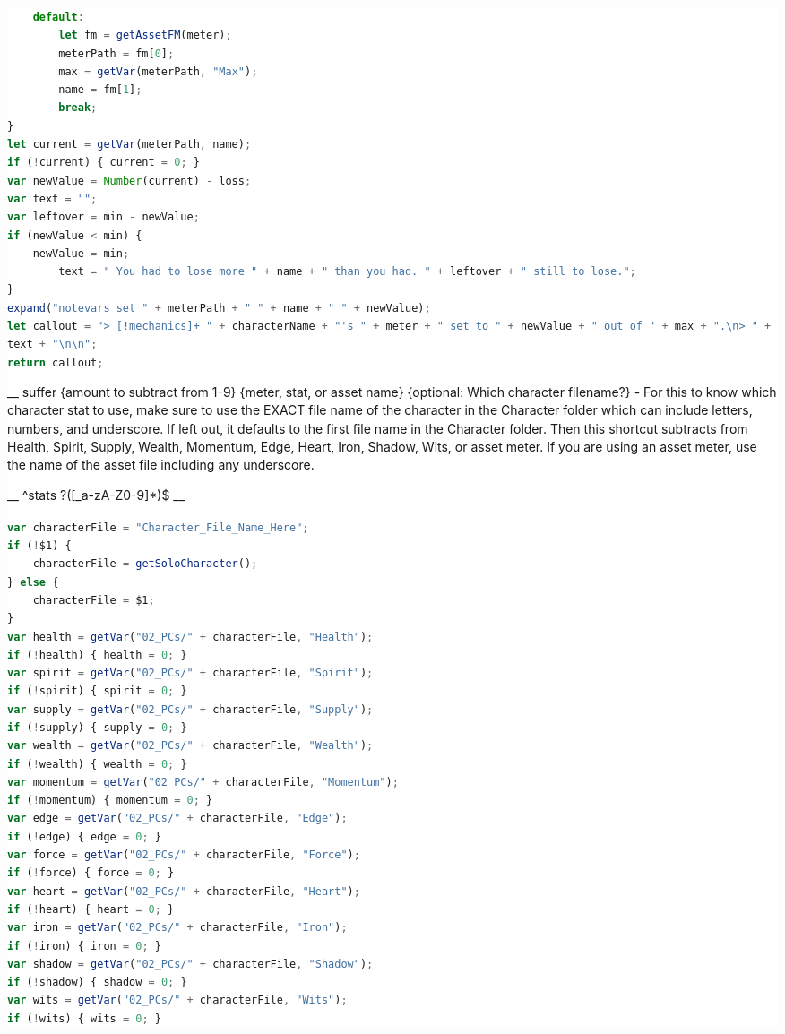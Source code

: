 ```js
    default:
        let fm = getAssetFM(meter);
        meterPath = fm[0];
        max = getVar(meterPath, "Max");
        name = fm[1];
        break;
}
let current = getVar(meterPath, name);
if (!current) { current = 0; }
var newValue = Number(current) - loss;
var text = "";
var leftover = min - newValue;
if (newValue < min) {
    newValue = min;
        text = " You had to lose more " + name + " than you had. " + leftover + " still to lose.";
}
expand("notevars set " + meterPath + " " + name + " " + newValue);
let callout = "> [!mechanics]+ " + characterName + "'s " + meter + " set to " + newValue + " out of " + max + ".\n> " + text + "\n\n";
return callout;
```
__
suffer {amount to subtract from 1-9} {meter, stat, or asset name} {optional: Which character filename?} - For this to know which character stat to use, make sure to use the EXACT file name of the character in the Character folder which can include letters, numbers, and underscore. If left out, it defaults to the first file name in the Character folder.  Then this shortcut subtracts from Health, Spirit, Supply, Wealth, Momentum, Edge, Heart, Iron, Shadow, Wits, or asset meter.  If you are using an asset meter, use the name of the asset file including any underscore.

__
^stats ?([_a-zA-Z0-9]*)$
__
```js
var characterFile = "Character_File_Name_Here";
if (!$1) {
	characterFile = getSoloCharacter();
} else {
    characterFile = $1;
}
var health = getVar("02_PCs/" + characterFile, "Health");
if (!health) { health = 0; }
var spirit = getVar("02_PCs/" + characterFile, "Spirit");
if (!spirit) { spirit = 0; }
var supply = getVar("02_PCs/" + characterFile, "Supply");
if (!supply) { supply = 0; }
var wealth = getVar("02_PCs/" + characterFile, "Wealth");
if (!wealth) { wealth = 0; }
var momentum = getVar("02_PCs/" + characterFile, "Momentum");
if (!momentum) { momentum = 0; }
var edge = getVar("02_PCs/" + characterFile, "Edge");
if (!edge) { edge = 0; }
var force = getVar("02_PCs/" + characterFile, "Force");
if (!force) { force = 0; }
var heart = getVar("02_PCs/" + characterFile, "Heart");
if (!heart) { heart = 0; }
var iron = getVar("02_PCs/" + characterFile, "Iron");
if (!iron) { iron = 0; }
var shadow = getVar("02_PCs/" + characterFile, "Shadow");
if (!shadow) { shadow = 0; }
var wits = getVar("02_PCs/" + characterFile, "Wits");
if (!wits) { wits = 0; }
```